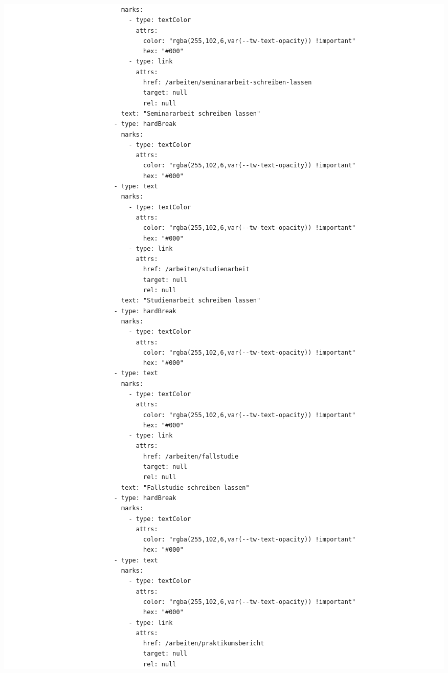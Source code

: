                                     marks:
                                      - type: textColor
                                        attrs:
                                          color: "rgba(255,102,6,var(--tw-text-opacity)) !important"
                                          hex: "#000"
                                      - type: link
                                        attrs:
                                          href: /arbeiten/seminararbeit-schreiben-lassen
                                          target: null
                                          rel: null
                                    text: "Seminararbeit schreiben lassen"
                                  - type: hardBreak
                                    marks:
                                      - type: textColor
                                        attrs:
                                          color: "rgba(255,102,6,var(--tw-text-opacity)) !important"
                                          hex: "#000"
                                  - type: text
                                    marks:
                                      - type: textColor
                                        attrs:
                                          color: "rgba(255,102,6,var(--tw-text-opacity)) !important"
                                          hex: "#000"
                                      - type: link
                                        attrs:
                                          href: /arbeiten/studienarbeit
                                          target: null
                                          rel: null
                                    text: "Studienarbeit schreiben lassen"
                                  - type: hardBreak
                                    marks:
                                      - type: textColor
                                        attrs:
                                          color: "rgba(255,102,6,var(--tw-text-opacity)) !important"
                                          hex: "#000"
                                  - type: text
                                    marks:
                                      - type: textColor
                                        attrs:
                                          color: "rgba(255,102,6,var(--tw-text-opacity)) !important"
                                          hex: "#000"
                                      - type: link
                                        attrs:
                                          href: /arbeiten/fallstudie
                                          target: null
                                          rel: null
                                    text: "Fallstudie schreiben lassen"
                                  - type: hardBreak
                                    marks:
                                      - type: textColor
                                        attrs:
                                          color: "rgba(255,102,6,var(--tw-text-opacity)) !important"
                                          hex: "#000"
                                  - type: text
                                    marks:
                                      - type: textColor
                                        attrs:
                                          color: "rgba(255,102,6,var(--tw-text-opacity)) !important"
                                          hex: "#000"
                                      - type: link
                                        attrs:
                                          href: /arbeiten/praktikumsbericht
                                          target: null
                                          rel: null